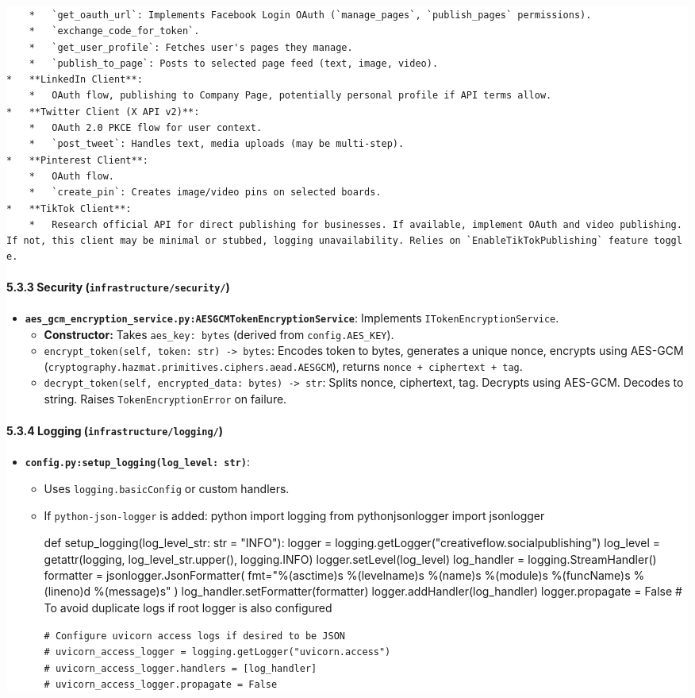         *   `get_oauth_url`: Implements Facebook Login OAuth (`manage_pages`, `publish_pages` permissions).
        *   `exchange_code_for_token`.
        *   `get_user_profile`: Fetches user's pages they manage.
        *   `publish_to_page`: Posts to selected page feed (text, image, video).
    *   **LinkedIn Client**:
        *   OAuth flow, publishing to Company Page, potentially personal profile if API terms allow.
    *   **Twitter Client (X API v2)**:
        *   OAuth 2.0 PKCE flow for user context.
        *   `post_tweet`: Handles text, media uploads (may be multi-step).
    *   **Pinterest Client**:
        *   OAuth flow.
        *   `create_pin`: Creates image/video pins on selected boards.
    *   **TikTok Client**:
        *   Research official API for direct publishing for businesses. If available, implement OAuth and video publishing. If not, this client may be minimal or stubbed, logging unavailability. Relies on `EnableTikTokPublishing` feature toggle.

#### 5.3.3 Security (`infrastructure/security/`)
*   **`aes_gcm_encryption_service.py:AESGCMTokenEncryptionService`**: Implements `ITokenEncryptionService`.
    *   **Constructor:** Takes `aes_key: bytes` (derived from `config.AES_KEY`).
    *   `encrypt_token(self, token: str) -> bytes`: Encodes token to bytes, generates a unique nonce, encrypts using AES-GCM (`cryptography.hazmat.primitives.ciphers.aead.AESGCM`), returns `nonce + ciphertext + tag`.
    *   `decrypt_token(self, encrypted_data: bytes) -> str`: Splits nonce, ciphertext, tag. Decrypts using AES-GCM. Decodes to string. Raises `TokenEncryptionError` on failure.

#### 5.3.4 Logging (`infrastructure/logging/`)
*   **`config.py:setup_logging(log_level: str)`**:
    *   Uses `logging.basicConfig` or custom handlers.
    *   If `python-json-logger` is added:
        python
        import logging
        from pythonjsonlogger import jsonlogger

        def setup_logging(log_level_str: str = "INFO"):
            logger = logging.getLogger("creativeflow.socialpublishing")
            log_level = getattr(logging, log_level_str.upper(), logging.INFO)
            logger.setLevel(log_level)
            log_handler = logging.StreamHandler()
            formatter = jsonlogger.JsonFormatter(
                fmt="%(asctime)s %(levelname)s %(name)s %(module)s %(funcName)s %(lineno)d %(message)s"
            )
            log_handler.setFormatter(formatter)
            logger.addHandler(log_handler)
            logger.propagate = False # To avoid duplicate logs if root logger is also configured

            # Configure uvicorn access logs if desired to be JSON
            # uvicorn_access_logger = logging.getLogger("uvicorn.access")
            # uvicorn_access_logger.handlers = [log_handler]
            # uvicorn_access_logger.propagate = False
        